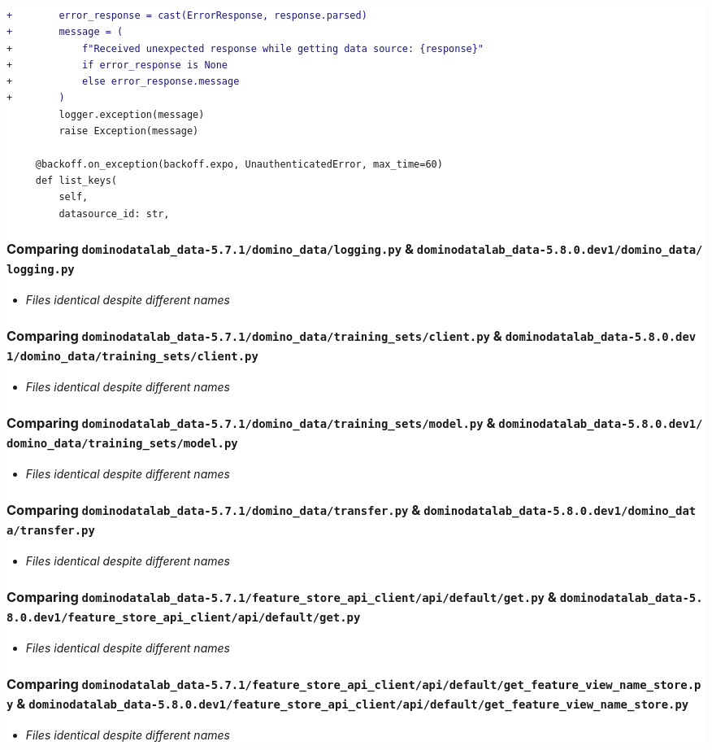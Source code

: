 ```diff
+        error_response = cast(ErrorResponse, response.parsed)
+        message = (
+            f"Received unexpected response while getting data source: {response}"
+            if error_response is None
+            else error_response.message
+        )
         logger.exception(message)
         raise Exception(message)
 
     @backoff.on_exception(backoff.expo, UnauthenticatedError, max_time=60)
     def list_keys(
         self,
         datasource_id: str,
```

### Comparing `dominodatalab_data-5.7.1/domino_data/logging.py` & `dominodatalab_data-5.8.0.dev1/domino_data/logging.py`

 * *Files identical despite different names*

### Comparing `dominodatalab_data-5.7.1/domino_data/training_sets/client.py` & `dominodatalab_data-5.8.0.dev1/domino_data/training_sets/client.py`

 * *Files identical despite different names*

### Comparing `dominodatalab_data-5.7.1/domino_data/training_sets/model.py` & `dominodatalab_data-5.8.0.dev1/domino_data/training_sets/model.py`

 * *Files identical despite different names*

### Comparing `dominodatalab_data-5.7.1/domino_data/transfer.py` & `dominodatalab_data-5.8.0.dev1/domino_data/transfer.py`

 * *Files identical despite different names*

### Comparing `dominodatalab_data-5.7.1/feature_store_api_client/api/default/get.py` & `dominodatalab_data-5.8.0.dev1/feature_store_api_client/api/default/get.py`

 * *Files identical despite different names*

### Comparing `dominodatalab_data-5.7.1/feature_store_api_client/api/default/get_feature_view_name_store.py` & `dominodatalab_data-5.8.0.dev1/feature_store_api_client/api/default/get_feature_view_name_store.py`

 * *Files identical despite different names*
